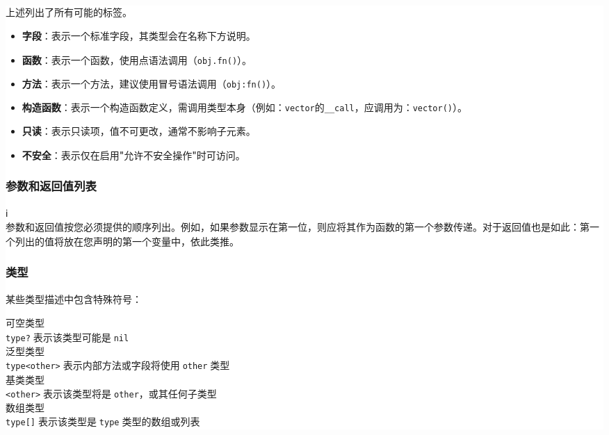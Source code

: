 上述列出了所有可能的标签。

* **字段**：表示一个标准字段，其类型会在名称下方说明。

* **函数**：表示一个函数，使用点语法调用（`obj.fn()`）。

* **方法**：表示一个方法，建议使用冒号语法调用（`obj:fn()`）。

* **构造函数**：表示一个构造函数定义，需调用类型本身（例如：`vector`的`__call`，应调用为：`vector()`）。

* **只读**：表示只读项，值不可更改，通常不影响子元素。

* **不安全**：表示仅在启用"允许不安全操作"时可访问。

### 参数和返回值列表

<div class="info-box">
  <div class="info-icon">ℹ️</div>
  <div class="info-content">
    参数和返回值按您必须提供的顺序列出。例如，如果参数显示在第一位，则应将其作为函数的第一个参数传递。对于返回值也是如此：第一个列出的值将放在您声明的第一个变量中，依此类推。
  </div>
</div>

### 类型
某些类型描述中包含特殊符号：

<div class="type-container">
  <div class="type-item">
    <div class="type-title">可空类型</div>
    <div class="type-content">
      <code>type?</code> 表示该类型可能是 <code>nil</code>
    </div>
  </div>
  
  <div class="type-item">
    <div class="type-title">泛型类型</div>
    <div class="type-content">
      <code>type&lt;other&gt;</code> 表示内部方法或字段将使用 <code>other</code> 类型
    </div>
  </div>
  
  <div class="type-item">
    <div class="type-title">基类类型</div>
    <div class="type-content">
      <code>&lt;other&gt;</code> 表示该类型将是 <code>other</code>，或其任何子类型
    </div>
  </div>

  <div class="type-item">
    <div class="type-title">数组类型</div>
    <div class="type-content">
      <code>type[]</code> 表示该类型是 <code>type</code> 类型的数组或列表
    </div>
  </div>
</div>
